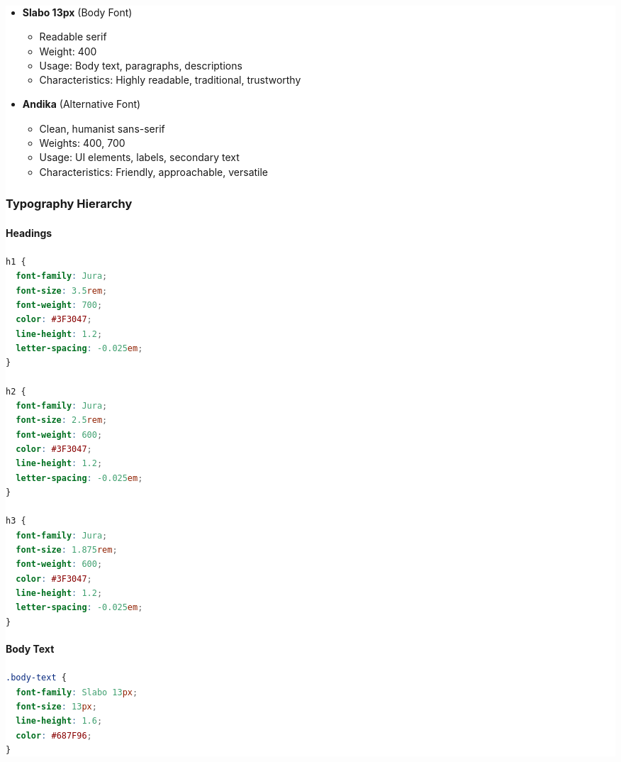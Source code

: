 - **Slabo 13px** (Body Font)
  - Readable serif
  - Weight: 400
  - Usage: Body text, paragraphs, descriptions
  - Characteristics: Highly readable, traditional, trustworthy

- **Andika** (Alternative Font)
  - Clean, humanist sans-serif
  - Weights: 400, 700
  - Usage: UI elements, labels, secondary text
  - Characteristics: Friendly, approachable, versatile

### Typography Hierarchy

#### Headings
```css
h1 {
  font-family: Jura;
  font-size: 3.5rem;
  font-weight: 700;
  color: #3F3047;
  line-height: 1.2;
  letter-spacing: -0.025em;
}

h2 {
  font-family: Jura;
  font-size: 2.5rem;
  font-weight: 600;
  color: #3F3047;
  line-height: 1.2;
  letter-spacing: -0.025em;
}

h3 {
  font-family: Jura;
  font-size: 1.875rem;
  font-weight: 600;
  color: #3F3047;
  line-height: 1.2;
  letter-spacing: -0.025em;
}
```

#### Body Text
```css
.body-text {
  font-family: Slabo 13px;
  font-size: 13px;
  line-height: 1.6;
  color: #687F96;
}
```
